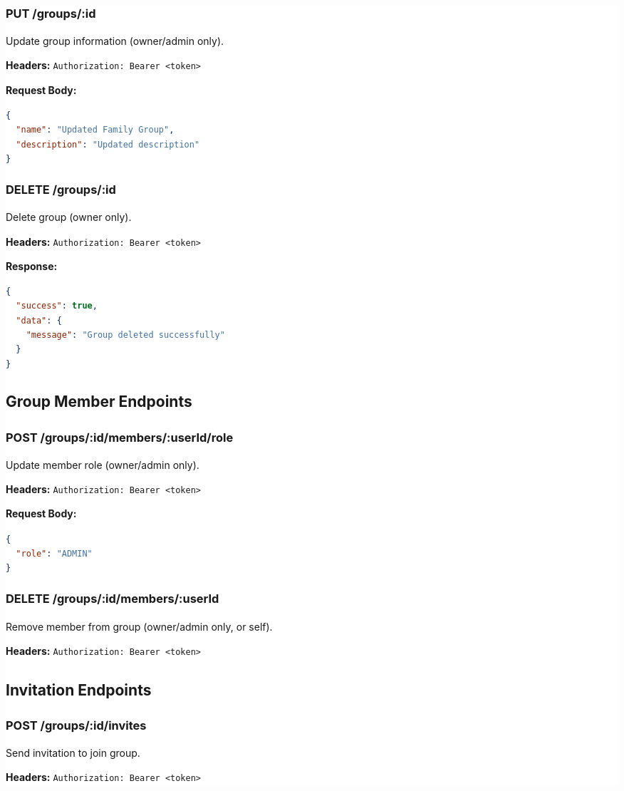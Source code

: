 ### PUT /groups/:id
Update group information (owner/admin only).

**Headers:** `Authorization: Bearer <token>`

**Request Body:**
```json
{
  "name": "Updated Family Group",
  "description": "Updated description"
}
```

### DELETE /groups/:id
Delete group (owner only).

**Headers:** `Authorization: Bearer <token>`

**Response:**
```json
{
  "success": true,
  "data": {
    "message": "Group deleted successfully"
  }
}
```

## Group Member Endpoints

### POST /groups/:id/members/:userId/role
Update member role (owner/admin only).

**Headers:** `Authorization: Bearer <token>`

**Request Body:**
```json
{
  "role": "ADMIN"
}
```

### DELETE /groups/:id/members/:userId
Remove member from group (owner/admin only, or self).

**Headers:** `Authorization: Bearer <token>`

## Invitation Endpoints

### POST /groups/:id/invites
Send invitation to join group.

**Headers:** `Authorization: Bearer <token>`
